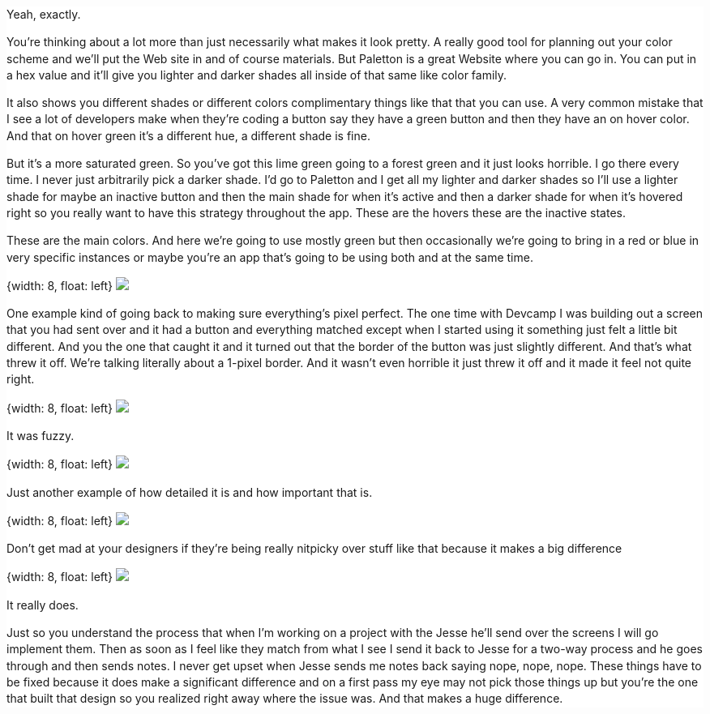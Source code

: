 Yeah, exactly.

You’re thinking about a lot more than just necessarily what makes it look pretty. A really good tool for planning out your color scheme and we’ll put the Web site in and of course materials. But Paletton is a great Website where you can go in. You can put in a hex value and it’ll give you lighter and darker shades all inside of that same like color family.

It also shows you different shades or different colors complimentary things like that that you can use. A very common mistake that I see a lot of developers make when they’re coding a button say they have a green button and then they have an on hover color. And that on hover green it’s a different hue, a different shade is fine.

But it’s a more saturated green. So you’ve got this lime green going to a forest green and it just looks horrible. I go there every time. I never just arbitrarily pick a darker shade.
I’d go to Paletton and I get all my lighter and darker shades so I’ll use a lighter shade for maybe an inactive button and then the main shade for when it’s active and then a darker shade for when it’s hovered right so you really want to have this strategy throughout the app. These are the hovers these are the inactive states.

These are the main colors. And here we’re going to use mostly green but then occasionally we’re going to bring in a red or blue in very specific instances or maybe you’re an app that’s going to be using both and at the same time.

{width: 8, float: left}
![](jordan.png)

One example kind of going back to making sure everything’s pixel perfect. The one time with
Devcamp I was building out a screen that you had sent over and it had a button and everything matched except when I started using it something just felt a little bit different. And you the one that caught it and it turned out that the border of the button was just slightly different. And that’s what threw it off. We’re talking literally about a 1-pixel border. And it wasn’t even horrible it just threw it off and it made it feel not quite right.

{width: 8, float: left}
![](jesse.png)

It was fuzzy.

{width: 8, float: left}
![](jordan.png)

Just another example of how detailed it is and how important that is.

{width: 8, float: left}
![](jesse.png)

Don’t get mad at your designers if they’re being really nitpicky over stuff like that because it makes a big difference

{width: 8, float: left}
![](jordan.png)

It really does.

Just so you understand the process that when I’m working on a project with the Jesse he’ll send over the screens I will go implement them. Then as soon as I feel like they match from what I see I send it back to Jesse for a two-way process and he goes through and then sends notes. I never get upset when Jesse sends me notes back saying nope, nope, nope. These things have to be fixed because it does make a significant difference and on a first pass my eye may not pick those things up but you’re the one that built that design so you realized right away where the issue was. And that makes a huge difference.
